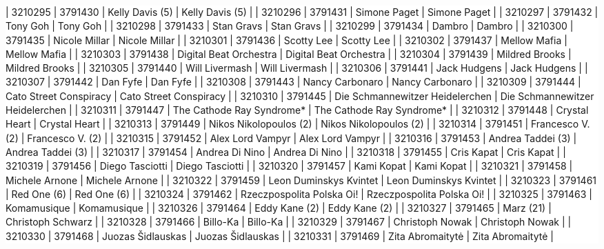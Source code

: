 | 3210295 | 3791430 | Kelly Davis (5) | Kelly Davis (5) |
| 3210296 | 3791431 | Simone Paget | Simone Paget |
| 3210297 | 3791432 | Tony Goh | Tony Goh |
| 3210298 | 3791433 | Stan Gravs | Stan Gravs |
| 3210299 | 3791434 | Dambro | Dambro |
| 3210300 | 3791435 | Nicole Millar | Nicole Millar |
| 3210301 | 3791436 | Scotty Lee | Scotty Lee |
| 3210302 | 3791437 | Mellow Mafia | Mellow Mafia |
| 3210303 | 3791438 | Digital Beat Orchestra | Digital Beat Orchestra |
| 3210304 | 3791439 | Mildred Brooks | Mildred Brooks |
| 3210305 | 3791440 | Will Livermash | Will Livermash |
| 3210306 | 3791441 | Jack Hudgens | Jack Hudgens |
| 3210307 | 3791442 | Dan Fyfe | Dan Fyfe |
| 3210308 | 3791443 | Nancy Carbonaro | Nancy Carbonaro |
| 3210309 | 3791444 | Cato Street Conspiracy | Cato Street Conspiracy |
| 3210310 | 3791445 | Die Schmannewitzer Heidelerchen | Die Schmannewitzer Heidelerchen |
| 3210311 | 3791447 | The Cathode Ray Syndrome* | The Cathode Ray Syndrome* |
| 3210312 | 3791448 | Crystal Heart | Crystal Heart |
| 3210313 | 3791449 | Nikos Nikolopoulos (2) | Nikos Nikolopoulos (2) |
| 3210314 | 3791451 | Francesco V. (2) | Francesco V. (2) |
| 3210315 | 3791452 | Alex Lord Vampyr | Alex Lord Vampyr |
| 3210316 | 3791453 | Andrea Taddei (3) | Andrea Taddei (3) |
| 3210317 | 3791454 | Andrea Di Nino | Andrea Di Nino |
| 3210318 | 3791455 | Cris Kapat | Cris Kapat |
| 3210319 | 3791456 | Diego Tasciotti | Diego Tasciotti |
| 3210320 | 3791457 | Kami Kopat | Kami Kopat |
| 3210321 | 3791458 | Michele Arnone | Michele Arnone |
| 3210322 | 3791459 | Leon Duminskys Kvintet | Leon Duminskys Kvintet |
| 3210323 | 3791461 | Red One (6) | Red One (6) |
| 3210324 | 3791462 | Rzeczpospolita Polska Oi! | Rzeczpospolita Polska Oi! |
| 3210325 | 3791463 | Komamusique | Komamusique |
| 3210326 | 3791464 | Eddy Kane (2) | Eddy Kane (2) |
| 3210327 | 3791465 | Marz (21) | Christoph Schwarz |
| 3210328 | 3791466 | Billo-Ka | Billo-Ka |
| 3210329 | 3791467 | Christoph Nowak | Christoph Nowak |
| 3210330 | 3791468 | Juozas Šidlauskas | Juozas Šidlauskas |
| 3210331 | 3791469 | Zita Abromaitytė | Zita Abromaitytė |